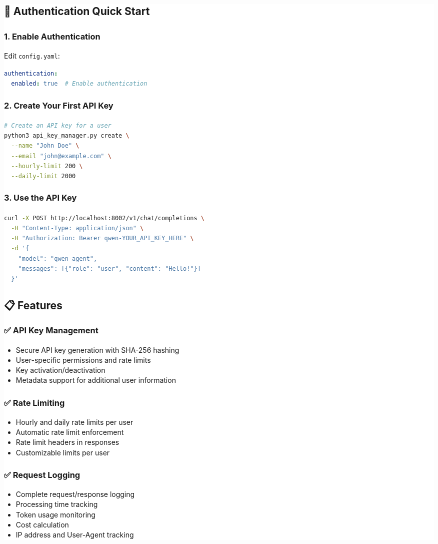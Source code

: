 ## 🚀 Authentication Quick Start

### 1. Enable Authentication

Edit `config.yaml`:
```yaml
authentication:
  enabled: true  # Enable authentication
```

### 2. Create Your First API Key

```bash
# Create an API key for a user
python3 api_key_manager.py create \
  --name "John Doe" \
  --email "john@example.com" \
  --hourly-limit 200 \
  --daily-limit 2000
```

### 3. Use the API Key

```bash
curl -X POST http://localhost:8002/v1/chat/completions \
  -H "Content-Type: application/json" \
  -H "Authorization: Bearer qwen-YOUR_API_KEY_HERE" \
  -d '{
    "model": "qwen-agent",
    "messages": [{"role": "user", "content": "Hello!"}]
  }'
```

## 📋 Features

### ✅ **API Key Management**
- Secure API key generation with SHA-256 hashing
- User-specific permissions and rate limits
- Key activation/deactivation
- Metadata support for additional user information

### ✅ **Rate Limiting**
- Hourly and daily rate limits per user
- Automatic rate limit enforcement
- Rate limit headers in responses
- Customizable limits per user

### ✅ **Request Logging**
- Complete request/response logging
- Processing time tracking
- Token usage monitoring
- Cost calculation
- IP address and User-Agent tracking
